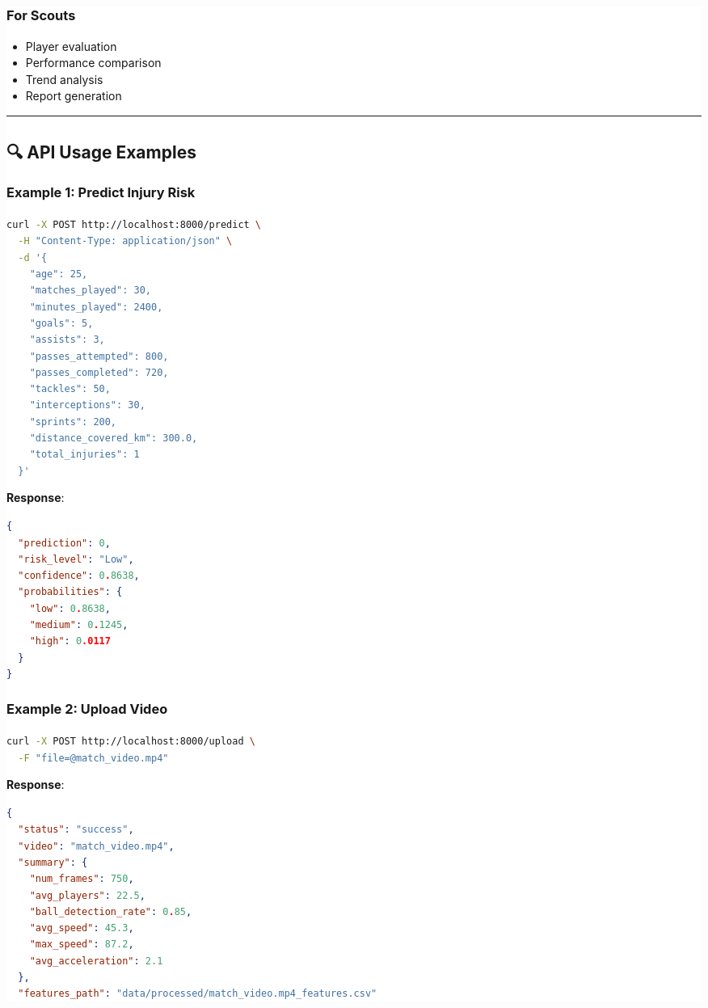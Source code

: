 ### For Scouts
- Player evaluation
- Performance comparison
- Trend analysis
- Report generation

---

## 🔍 API Usage Examples

### Example 1: Predict Injury Risk
```bash
curl -X POST http://localhost:8000/predict \
  -H "Content-Type: application/json" \
  -d '{
    "age": 25,
    "matches_played": 30,
    "minutes_played": 2400,
    "goals": 5,
    "assists": 3,
    "passes_attempted": 800,
    "passes_completed": 720,
    "tackles": 50,
    "interceptions": 30,
    "sprints": 200,
    "distance_covered_km": 300.0,
    "total_injuries": 1
  }'
```

**Response**:
```json
{
  "prediction": 0,
  "risk_level": "Low",
  "confidence": 0.8638,
  "probabilities": {
    "low": 0.8638,
    "medium": 0.1245,
    "high": 0.0117
  }
}
```

### Example 2: Upload Video
```bash
curl -X POST http://localhost:8000/upload \
  -F "file=@match_video.mp4"
```

**Response**:
```json
{
  "status": "success",
  "video": "match_video.mp4",
  "summary": {
    "num_frames": 750,
    "avg_players": 22.5,
    "ball_detection_rate": 0.85,
    "avg_speed": 45.3,
    "max_speed": 87.2,
    "avg_acceleration": 2.1
  },
  "features_path": "data/processed/match_video.mp4_features.csv"
```